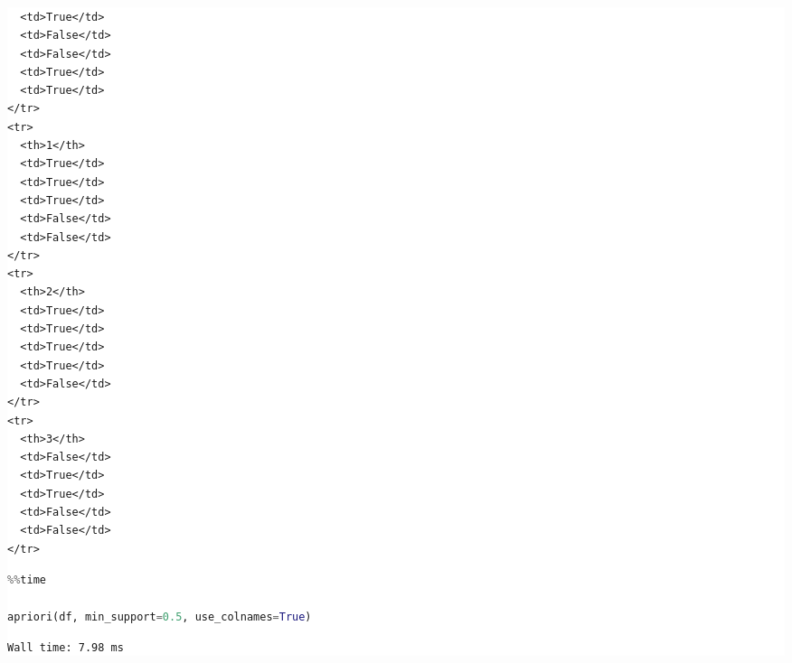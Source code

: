       <td>True</td>
      <td>False</td>
      <td>False</td>
      <td>True</td>
      <td>True</td>
    </tr>
    <tr>
      <th>1</th>
      <td>True</td>
      <td>True</td>
      <td>True</td>
      <td>False</td>
      <td>False</td>
    </tr>
    <tr>
      <th>2</th>
      <td>True</td>
      <td>True</td>
      <td>True</td>
      <td>True</td>
      <td>False</td>
    </tr>
    <tr>
      <th>3</th>
      <td>False</td>
      <td>True</td>
      <td>True</td>
      <td>False</td>
      <td>False</td>
    </tr>
  </tbody>
</table>
</div>




```python
%%time

apriori(df, min_support=0.5, use_colnames=True)
```

    Wall time: 7.98 ms
    




<div>
<style scoped>
    .dataframe tbody tr th:only-of-type {
        vertical-align: middle;
    }

    .dataframe tbody tr th {
        vertical-align: top;
    }
